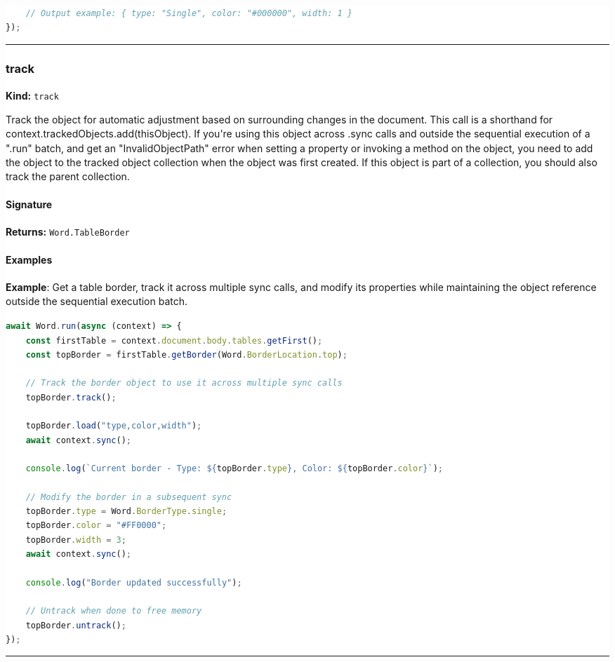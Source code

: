 ```typescript
    // Output example: { type: "Single", color: "#000000", width: 1 }
});
```

---

### track

**Kind:** `track`

Track the object for automatic adjustment based on surrounding changes in the document. This call is a shorthand for context.trackedObjects.add(thisObject). If you're using this object across .sync calls and outside the sequential execution of a ".run" batch, and get an "InvalidObjectPath" error when setting a property or invoking a method on the object, you need to add the object to the tracked object collection when the object was first created. If this object is part of a collection, you should also track the parent collection.

#### Signature

**Returns:** `Word.TableBorder`

#### Examples

**Example**: Get a table border, track it across multiple sync calls, and modify its properties while maintaining the object reference outside the sequential execution batch.

```typescript
await Word.run(async (context) => {
    const firstTable = context.document.body.tables.getFirst();
    const topBorder = firstTable.getBorder(Word.BorderLocation.top);
    
    // Track the border object to use it across multiple sync calls
    topBorder.track();
    
    topBorder.load("type,color,width");
    await context.sync();
    
    console.log(`Current border - Type: ${topBorder.type}, Color: ${topBorder.color}`);
    
    // Modify the border in a subsequent sync
    topBorder.type = Word.BorderType.single;
    topBorder.color = "#FF0000";
    topBorder.width = 3;
    await context.sync();
    
    console.log("Border updated successfully");
    
    // Untrack when done to free memory
    topBorder.untrack();
});
```

---
